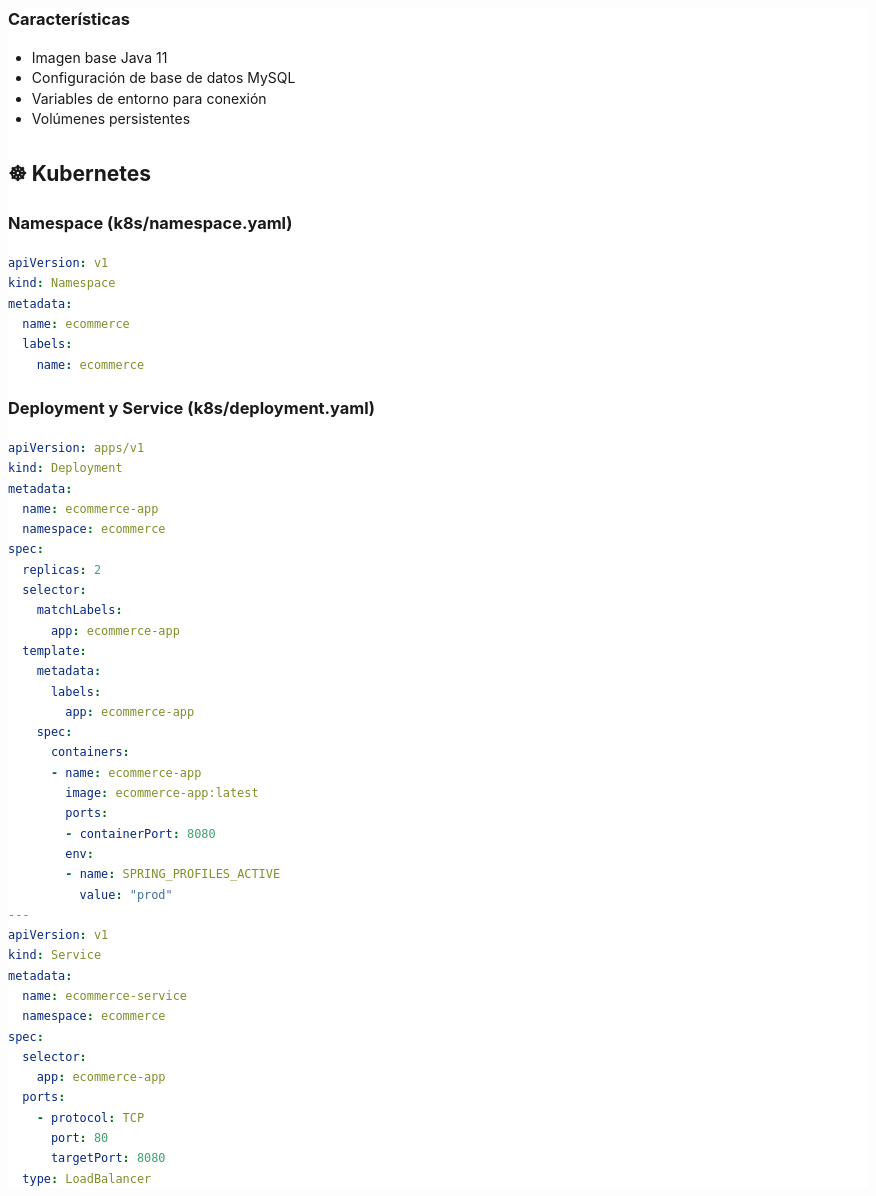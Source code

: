 ### Características
- Imagen base Java 11
- Configuración de base de datos MySQL
- Variables de entorno para conexión
- Volúmenes persistentes

## ☸️ Kubernetes

### Namespace (k8s/namespace.yaml)
```yaml
apiVersion: v1
kind: Namespace
metadata:
  name: ecommerce
  labels:
    name: ecommerce
```

### Deployment y Service (k8s/deployment.yaml)
```yaml
apiVersion: apps/v1
kind: Deployment
metadata:
  name: ecommerce-app
  namespace: ecommerce
spec:
  replicas: 2
  selector:
    matchLabels:
      app: ecommerce-app
  template:
    metadata:
      labels:
        app: ecommerce-app
    spec:
      containers:
      - name: ecommerce-app
        image: ecommerce-app:latest
        ports:
        - containerPort: 8080
        env:
        - name: SPRING_PROFILES_ACTIVE
          value: "prod"
---
apiVersion: v1
kind: Service
metadata:
  name: ecommerce-service
  namespace: ecommerce
spec:
  selector:
    app: ecommerce-app
  ports:
    - protocol: TCP
      port: 80
      targetPort: 8080
  type: LoadBalancer
```
